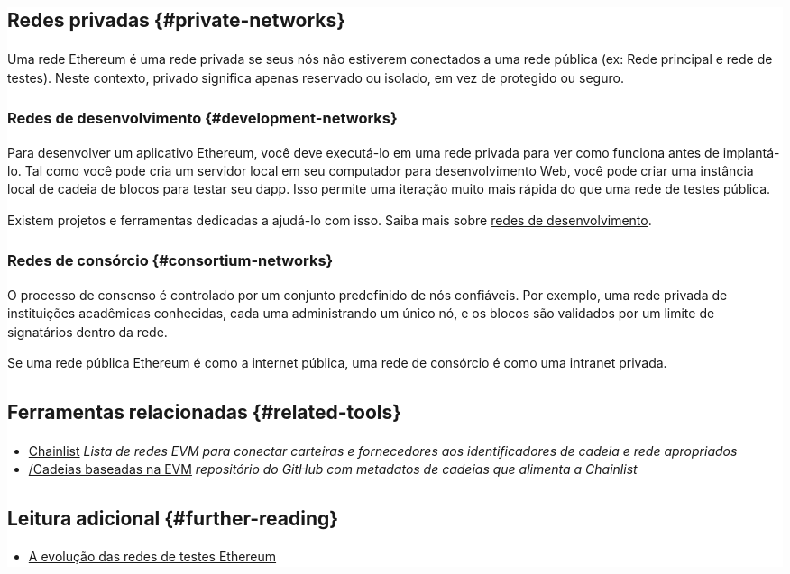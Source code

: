 ## Redes privadas {#private-networks}

Uma rede Ethereum é uma rede privada se seus nós não estiverem conectados a uma rede pública (ex: Rede principal e rede de testes). Neste contexto, privado significa apenas reservado ou isolado, em vez de protegido ou seguro.

### Redes de desenvolvimento {#development-networks}

Para desenvolver um aplicativo Ethereum, você deve executá-lo em uma rede privada para ver como funciona antes de implantá-lo. Tal como você pode cria um servidor local em seu computador para desenvolvimento Web, você pode criar uma instância local de cadeia de blocos para testar seu dapp. Isso permite uma iteração muito mais rápida do que uma rede de testes pública.

Existem projetos e ferramentas dedicadas a ajudá-lo com isso. Saiba mais sobre [redes de desenvolvimento](/developers/docs/development-networks/).

### Redes de consórcio {#consortium-networks}

O processo de consenso é controlado por um conjunto predefinido de nós confiáveis. Por exemplo, uma rede privada de instituições acadêmicas conhecidas, cada uma administrando um único nó, e os blocos são validados por um limite de signatários dentro da rede.

Se uma rede pública Ethereum é como a internet pública, uma rede de consórcio é como uma intranet privada.

## Ferramentas relacionadas {#related-tools}

- [Chainlist](https://chainlist.org/) _Lista de redes EVM para conectar carteiras e fornecedores aos identificadores de cadeia e rede apropriados_
- [/Cadeias baseadas na EVM](https://github.com/ethereum-lists/chains) _repositório do GitHub com metadatos de cadeias que alimenta a Chainlist_

## Leitura adicional {#further-reading}

- [A evolução das redes de testes Ethereum](https://etherworld.co/2022/08/19/the-evolution-of-ethereum-testnet/)
